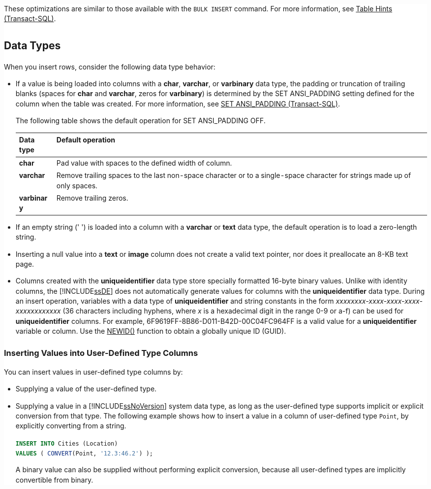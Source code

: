 These optimizations are similar to those available with the `BULK INSERT` command. For more information, see [Table Hints &#40;Transact-SQL&#41;](../../t-sql/queries/hints-transact-sql-table.md).  
  
## Data Types  
 When you insert rows, consider the following data type behavior:  
  
-   If a value is being loaded into columns with a **char**, **varchar**, or **varbinary** data type, the padding or truncation of trailing blanks (spaces for **char** and **varchar**, zeros for **varbinary**) is determined by the SET ANSI_PADDING setting defined for the column when the table was created. For more information, see [SET ANSI_PADDING &#40;Transact-SQL&#41;](../../t-sql/statements/set-ansi-padding-transact-sql.md).  
  
     The following table shows the default operation for SET ANSI_PADDING OFF.  
  
    |Data type|Default operation|  
    |---------------|-----------------------|  
    |**char**|Pad value with spaces to the defined width of column.|  
    |**varchar**|Remove trailing spaces to the last non-space character or to a single-space character for strings made up of only spaces.|  
    |**varbinary**|Remove trailing zeros.|  
  
-   If an empty string (' ') is loaded into a column with a **varchar** or **text** data type, the default operation is to load a zero-length string.  
  
-   Inserting a null value into a **text** or **image** column does not create a valid text pointer, nor does it preallocate an 8-KB text page.  
  
-   Columns created with the **uniqueidentifier** data type store specially formatted 16-byte binary values. Unlike with identity columns, the [!INCLUDE[ssDE](../../includes/ssde-md.md)] does not automatically generate values for columns with the **uniqueidentifier** data type. During an insert operation, variables with a data type of **uniqueidentifier** and string constants in the form *xxxxxxxx-xxxx-xxxx-xxxx-xxxxxxxxxxxx* (36 characters including hyphens, where *x* is a hexadecimal digit in the range 0-9 or a-f) can be used for **uniqueidentifier** columns. For example, 6F9619FF-8B86-D011-B42D-00C04FC964FF is a valid value for a **uniqueidentifier** variable or column. Use the [NEWID()](../../t-sql/functions/newid-transact-sql.md) function to obtain a globally unique ID (GUID).  
  
### Inserting Values into User-Defined Type Columns  
 You can insert values in user-defined type columns by:  
  
-   Supplying a value of the user-defined type.  
  
-   Supplying a value in a [!INCLUDE[ssNoVersion](../../includes/ssnoversion-md.md)] system data type, as long as the user-defined type supports implicit or explicit conversion from that type. The following example shows how to insert a value in a column of user-defined type `Point`, by explicitly converting from a string.  
  
    ```sql
    INSERT INTO Cities (Location)  
    VALUES ( CONVERT(Point, '12.3:46.2') );  
    ```  
  
     A binary value can also be supplied without performing explicit conversion, because all user-defined types are implicitly convertible from binary.  
  